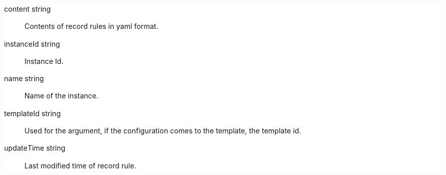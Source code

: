 <a data-swiftype-name="resource-property" data-swiftype-type="text" href="#state_content_nodejs" style="color: inherit; text-decoration: inherit;">content</a>
</span>
        <span class="property-indicator"></span>
        <span class="property-type">string</span>
    </dt>
    <dd><p>Contents of record rules in yaml format.</p>
</dd><dt class="property-optional"
            title="Optional">
        <span id="state_instanceid_nodejs">
<a data-swiftype-name="resource-property" data-swiftype-type="text" href="#state_instanceid_nodejs" style="color: inherit; text-decoration: inherit;">instance<wbr>Id</a>
</span>
        <span class="property-indicator"></span>
        <span class="property-type">string</span>
    </dt>
    <dd><p>Instance Id.</p>
</dd><dt class="property-optional"
            title="Optional">
        <span id="state_name_nodejs">
<a data-swiftype-name="resource-property" data-swiftype-type="text" href="#state_name_nodejs" style="color: inherit; text-decoration: inherit;">name</a>
</span>
        <span class="property-indicator"></span>
        <span class="property-type">string</span>
    </dt>
    <dd><p>Name of the instance.</p>
</dd><dt class="property-optional"
            title="Optional">
        <span id="state_templateid_nodejs">
<a data-swiftype-name="resource-property" data-swiftype-type="text" href="#state_templateid_nodejs" style="color: inherit; text-decoration: inherit;">template<wbr>Id</a>
</span>
        <span class="property-indicator"></span>
        <span class="property-type">string</span>
    </dt>
    <dd><p>Used for the argument, if the configuration comes to the template, the template id.</p>
</dd><dt class="property-optional"
            title="Optional">
        <span id="state_updatetime_nodejs">
<a data-swiftype-name="resource-property" data-swiftype-type="text" href="#state_updatetime_nodejs" style="color: inherit; text-decoration: inherit;">update<wbr>Time</a>
</span>
        <span class="property-indicator"></span>
        <span class="property-type">string</span>
    </dt>
    <dd><p>Last modified time of record rule.</p>
</dd></dl>
</pulumi-choosable>
</div>

